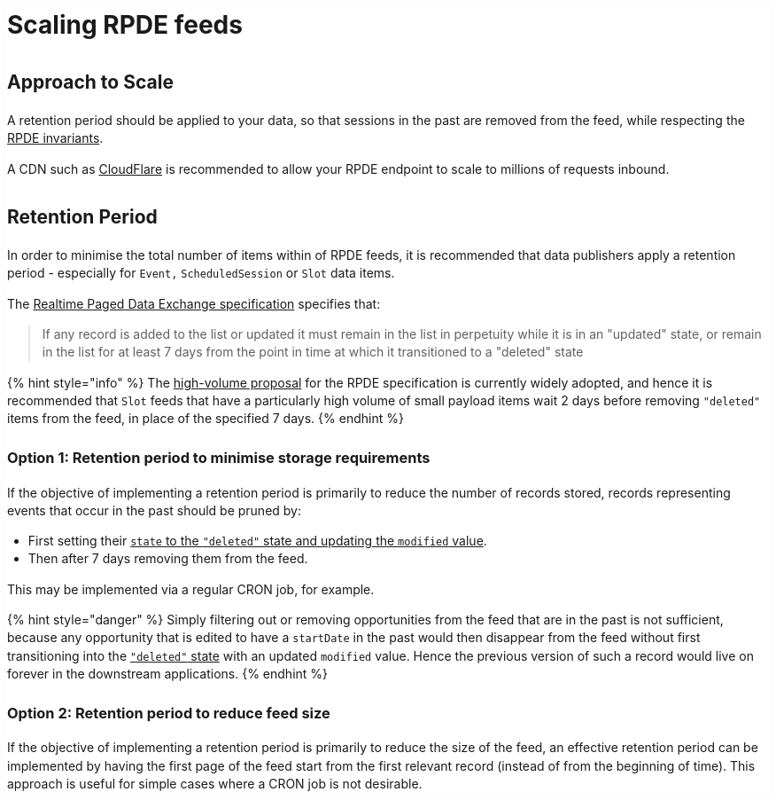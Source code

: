 # Scaling RPDE feeds

## Approach to Scale

A retention period should be applied to your data, so that sessions in the past are removed from the feed, while respecting the [RPDE invariants](https://www.w3.org/2017/08/realtime-paged-data-exchange/#core-concept).

A CDN such as [CloudFlare](https://www.cloudflare.com/) is recommended to allow your RPDE endpoint to scale to millions of requests inbound.

## Retention Period

In order to minimise the total number of items within of RPDE feeds, it is recommended that data publishers apply a retention period - especially for `Event,` `ScheduledSession` or `Slot` data items.

The [Realtime Paged Data Exchange specification](https://www.w3.org/2017/08/realtime-paged-data-exchange/#deleted-items) specifies that:

> If any record is added to the list or updated it must remain in the list in perpetuity while it is in an "updated" state, or remain in the list for at least 7 days from the point in time at which it transitioned to a "deleted" state

{% hint style="info" %}
The [high-volume proposal](https://github.com/openactive/realtime-paged-data-exchange/issues/93) for the RPDE specification is currently widely adopted, and hence it is recommended that `Slot` feeds that have a particularly high volume of small payload items wait 2 days before removing `"deleted"` items from the feed, in place of the specified 7 days.
{% endhint %}

### Option 1: Retention period to minimise storage requirements

If the objective of implementing a retention period is primarily to reduce the number of records stored, records representing events that occur in the past should be pruned by:

* First setting their [`state` to the `"deleted"` state and updating the `modified` value](https://www.w3.org/2017/08/realtime-paged-data-exchange/#deleted-items).
* Then after 7 days removing them from the feed.

This may be implemented via a regular CRON job, for example.

{% hint style="danger" %}
Simply filtering out or removing opportunities from the feed that are in the past is not sufficient, because any opportunity that is edited to have a `startDate` in the past would then disappear from the feed without first transitioning into the [`"deleted"` state](https://www.w3.org/2017/08/realtime-paged-data-exchange/#deleted-items) with an updated `modified` value. Hence the previous version of such a record would live on forever in the downstream applications.
{% endhint %}

### Option 2: Retention period to reduce feed size

If the objective of implementing a retention period is primarily to reduce the size of the feed, an effective retention period can be implemented by having the first page of the feed start from the first relevant record (instead of from the beginning of time). This approach is useful for simple cases where a CRON job is not desirable.
